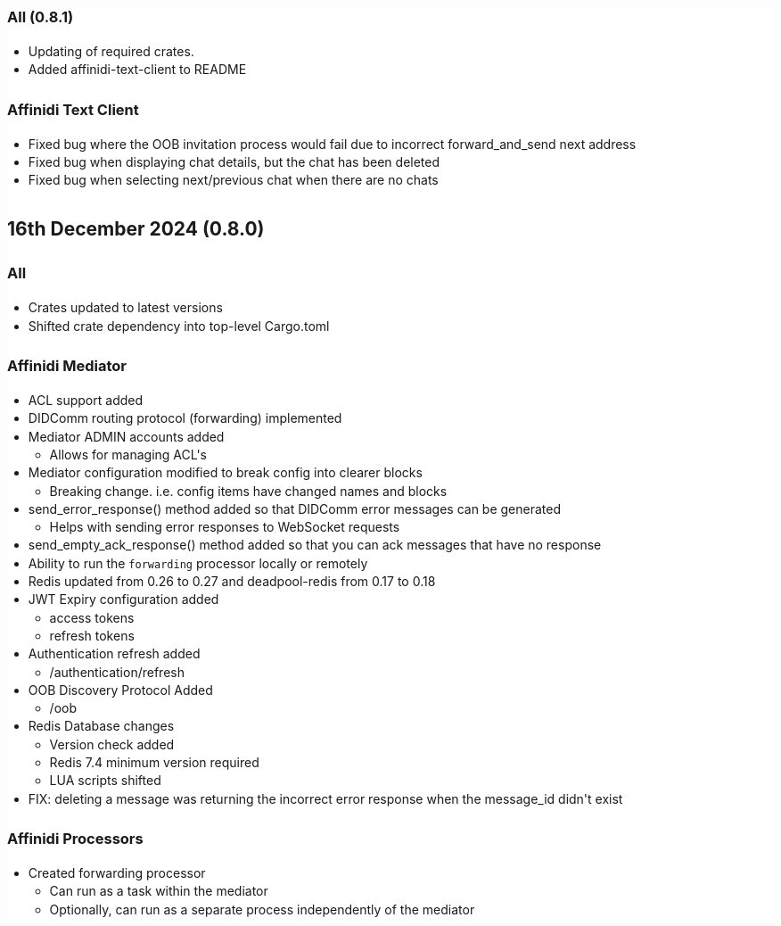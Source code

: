 ### All (0.8.1)

* Updating of required crates.
* Added affinidi-text-client to README

### Affinidi Text Client

* Fixed bug where the OOB invitation process would fail due to incorrect forward_and_send next address
* Fixed bug when displaying chat details, but the chat has been deleted
* Fixed bug when selecting next/previous chat when there are no chats

## 16th December 2024 (0.8.0)

### All

* Crates updated to latest versions
* Shifted crate dependency into top-level Cargo.toml

### Affinidi Mediator

* ACL support added
* DIDComm routing protocol (forwarding) implemented
* Mediator ADMIN accounts added
  * Allows for managing ACL's
* Mediator configuration modified to break config into clearer blocks
  * Breaking change. i.e. config items have changed names and blocks
* send_error_response() method added so that DIDComm error messages can be generated
  * Helps with sending error responses to WebSocket requests
* send_empty_ack_response() method added so that you can ack messages that have no response
* Ability to run the `forwarding` processor locally or remotely
* Redis updated from 0.26 to 0.27 and deadpool-redis from 0.17 to 0.18
* JWT Expiry configuration added
  * access tokens
  * refresh tokens
* Authentication refresh added
  * /authentication/refresh
* OOB Discovery Protocol Added
  * /oob
* Redis Database changes
  * Version check added
  * Redis 7.4 minimum version required
  * LUA scripts shifted
* FIX: deleting a message was returning the incorrect error response when the message_id didn't exist

### Affinidi Processors

* Created forwarding processor
  * Can run as a task within the mediator
  * Optionally, can run as a separate process independently of the mediator
